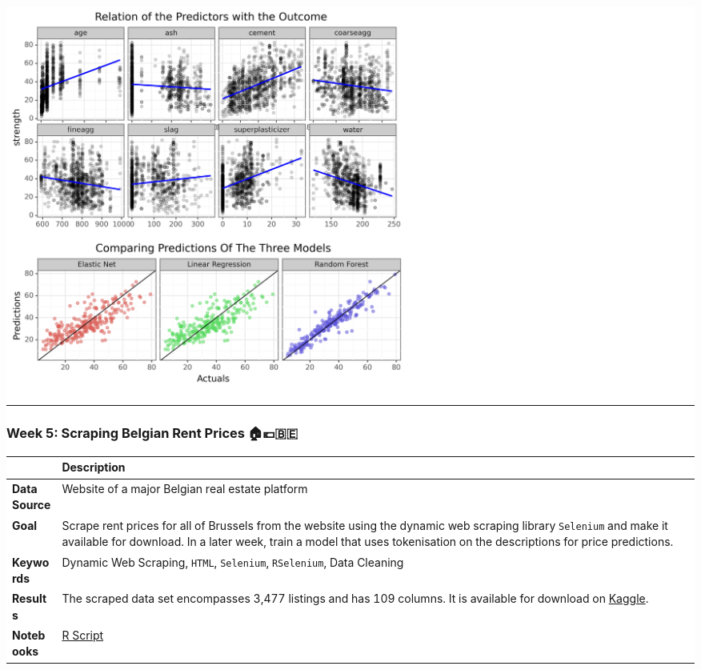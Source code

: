   <img src="04 - Concrete Strength/python.png" width="500" />
  <img src="04 - Concrete Strength/predictions.png" width="500" />
</p>

***

### Week 5: Scraping Belgian Rent Prices 🏠💶🇧🇪

| | Description |
| :----------- | :----------- |
| **Data Source** | Website of a major Belgian real estate platform |
| **Goal** | Scrape rent prices for all of Brussels from the website using the dynamic web scraping library `Selenium` and make it available for download. In a later week, train a model that uses tokenisation on the descriptions for price predictions. |
| **Keywords** | Dynamic Web Scraping, `HTML`,  `Selenium`, `RSelenium`, Data Cleaning |
| **Results** | The scraped data set encompasses 3,477 listings and has 109 columns. It is available for download on [Kaggle](https://www.kaggle.com/datasets/mathiassteilen/monthly-rent-of-rented-flats-in-brussels). |
| **Notebooks** | [R Script](https://github.com/MathiasSteilen/52-Weeks-of-Python-and-R-2023/blob/main/05%20-%20Brussels%20Rent%20Prices/Selenium.R) |
